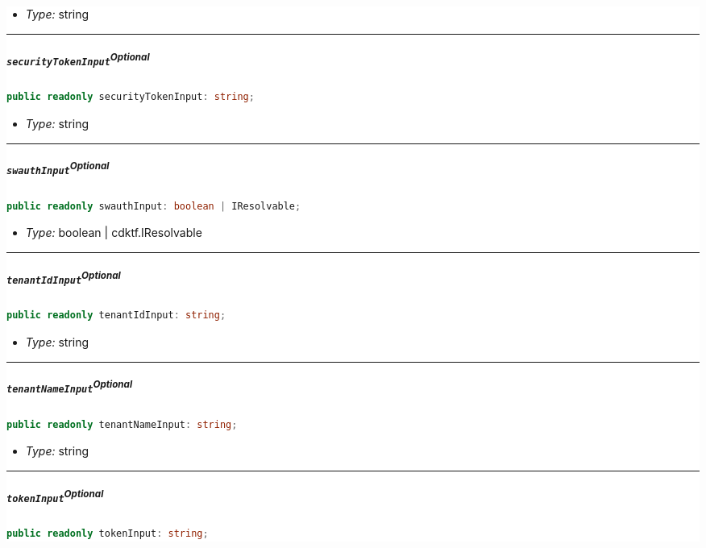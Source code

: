 - *Type:* string

---

##### `securityTokenInput`<sup>Optional</sup> <a name="securityTokenInput" id="@cdktf/provider-opentelekomcloud.provider.OpentelekomcloudProvider.property.securityTokenInput"></a>

```typescript
public readonly securityTokenInput: string;
```

- *Type:* string

---

##### `swauthInput`<sup>Optional</sup> <a name="swauthInput" id="@cdktf/provider-opentelekomcloud.provider.OpentelekomcloudProvider.property.swauthInput"></a>

```typescript
public readonly swauthInput: boolean | IResolvable;
```

- *Type:* boolean | cdktf.IResolvable

---

##### `tenantIdInput`<sup>Optional</sup> <a name="tenantIdInput" id="@cdktf/provider-opentelekomcloud.provider.OpentelekomcloudProvider.property.tenantIdInput"></a>

```typescript
public readonly tenantIdInput: string;
```

- *Type:* string

---

##### `tenantNameInput`<sup>Optional</sup> <a name="tenantNameInput" id="@cdktf/provider-opentelekomcloud.provider.OpentelekomcloudProvider.property.tenantNameInput"></a>

```typescript
public readonly tenantNameInput: string;
```

- *Type:* string

---

##### `tokenInput`<sup>Optional</sup> <a name="tokenInput" id="@cdktf/provider-opentelekomcloud.provider.OpentelekomcloudProvider.property.tokenInput"></a>

```typescript
public readonly tokenInput: string;
```
